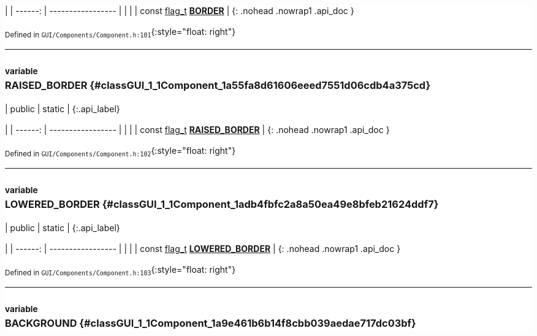 |
| ------: | ----------------- |
|  |
| const [flag_t](classGUI_1_1Component#classGUI_1_1Component_1aa86a1fd78119640545900da0f8f620bd) **[BORDER](#classGUI_1_1Component_1a90bfc65871641050d0917743d4685261)**  |
{: .nohead .nowrap1 .api_doc }





<sub>Defined in `GUI/Components/Component.h:101`</sub>{:style="float: right"}

-------------------------------------------------------------------

### <small>variable</small><br/> RAISED_BORDER {#classGUI_1_1Component_1a55fa8d61606eeed7551d06cdb4a375cd}

| public | static |
{:.api_label}

|
| ------: | ----------------- |
|  |
| const [flag_t](classGUI_1_1Component#classGUI_1_1Component_1aa86a1fd78119640545900da0f8f620bd) **[RAISED_BORDER](#classGUI_1_1Component_1a55fa8d61606eeed7551d06cdb4a375cd)**  |
{: .nohead .nowrap1 .api_doc }





<sub>Defined in `GUI/Components/Component.h:102`</sub>{:style="float: right"}

-------------------------------------------------------------------

### <small>variable</small><br/> LOWERED_BORDER {#classGUI_1_1Component_1adb4fbfc2a8a50ea49e8bfeb21624ddf7}

| public | static |
{:.api_label}

|
| ------: | ----------------- |
|  |
| const [flag_t](classGUI_1_1Component#classGUI_1_1Component_1aa86a1fd78119640545900da0f8f620bd) **[LOWERED_BORDER](#classGUI_1_1Component_1adb4fbfc2a8a50ea49e8bfeb21624ddf7)**  |
{: .nohead .nowrap1 .api_doc }





<sub>Defined in `GUI/Components/Component.h:103`</sub>{:style="float: right"}

-------------------------------------------------------------------

### <small>variable</small><br/> BACKGROUND {#classGUI_1_1Component_1a9e461b6b14f8cbb039aedae717dc03bf}
